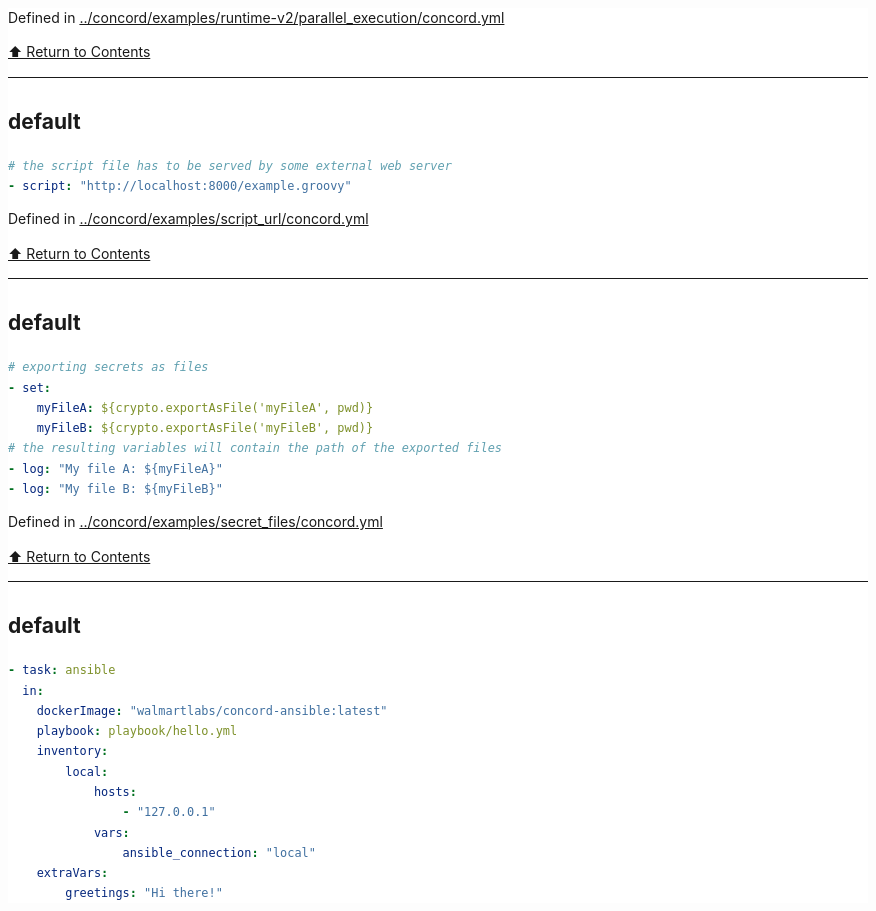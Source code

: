 Defined in [../concord/examples/runtime-v2/parallel_execution/concord.yml](../concord/examples/runtime-v2/parallel_execution/concord.yml#L5)

[⬆️ Return to Contents](#table-of-contents) 

------


## default

```yaml
# the script file has to be served by some external web server
- script: "http://localhost:8000/example.groovy"

```

Defined in [../concord/examples/script_url/concord.yml](../concord/examples/script_url/concord.yml#L2)

[⬆️ Return to Contents](#table-of-contents) 

------


## default

```yaml
# exporting secrets as files
- set:
    myFileA: ${crypto.exportAsFile('myFileA', pwd)}
    myFileB: ${crypto.exportAsFile('myFileB', pwd)}
# the resulting variables will contain the path of the exported files
- log: "My file A: ${myFileA}"
- log: "My file B: ${myFileB}"

```

Defined in [../concord/examples/secret_files/concord.yml](../concord/examples/secret_files/concord.yml#L8)

[⬆️ Return to Contents](#table-of-contents) 

------


## default

```yaml
- task: ansible
  in:
    dockerImage: "walmartlabs/concord-ansible:latest"
    playbook: playbook/hello.yml
    inventory:
        local:
            hosts:
                - "127.0.0.1"
            vars:
                ansible_connection: "local"
    extraVars:
        greetings: "Hi there!"

```
